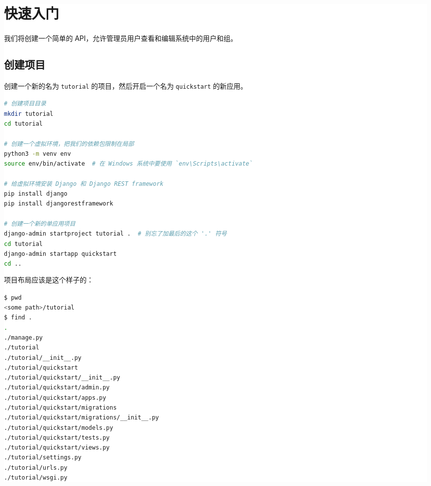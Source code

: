 # 快速入门

我们将创建一个简单的 API，允许管理员用户查看和编辑系统中的用户和组。

## 创建项目

创建一个新的名为 `tutorial` 的项目，然后开启一个名为 `quickstart` 的新应用。

```bash
# 创建项目目录
mkdir tutorial
cd tutorial

# 创建一个虚拟环境，把我们的依赖包限制在局部
python3 -m venv env
source env/bin/activate  # 在 Windows 系统中要使用 `env\Scripts\activate`

# 给虚拟环境安装 Django 和 Django REST framework
pip install django
pip install djangorestframework

# 创建一个新的单应用项目
django-admin startproject tutorial .  # 别忘了加最后的这个 '.' 符号
cd tutorial
django-admin startapp quickstart
cd ..
```

项目布局应该是这个样子的：

```bash
$ pwd
<some path>/tutorial
$ find .
.
./manage.py
./tutorial
./tutorial/__init__.py
./tutorial/quickstart
./tutorial/quickstart/__init__.py
./tutorial/quickstart/admin.py
./tutorial/quickstart/apps.py
./tutorial/quickstart/migrations
./tutorial/quickstart/migrations/__init__.py
./tutorial/quickstart/models.py
./tutorial/quickstart/tests.py
./tutorial/quickstart/views.py
./tutorial/settings.py
./tutorial/urls.py
./tutorial/wsgi.py
```
